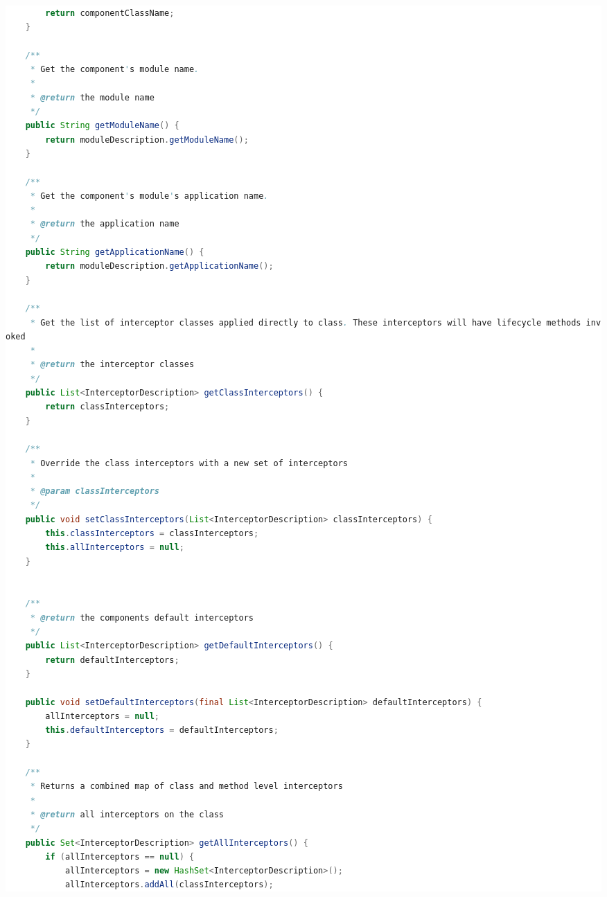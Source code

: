```java
        return componentClassName;
    }

    /**
     * Get the component's module name.
     *
     * @return the module name
     */
    public String getModuleName() {
        return moduleDescription.getModuleName();
    }

    /**
     * Get the component's module's application name.
     *
     * @return the application name
     */
    public String getApplicationName() {
        return moduleDescription.getApplicationName();
    }

    /**
     * Get the list of interceptor classes applied directly to class. These interceptors will have lifecycle methods invoked
     *
     * @return the interceptor classes
     */
    public List<InterceptorDescription> getClassInterceptors() {
        return classInterceptors;
    }

    /**
     * Override the class interceptors with a new set of interceptors
     *
     * @param classInterceptors
     */
    public void setClassInterceptors(List<InterceptorDescription> classInterceptors) {
        this.classInterceptors = classInterceptors;
        this.allInterceptors = null;
    }


    /**
     * @return the components default interceptors
     */
    public List<InterceptorDescription> getDefaultInterceptors() {
        return defaultInterceptors;
    }

    public void setDefaultInterceptors(final List<InterceptorDescription> defaultInterceptors) {
        allInterceptors = null;
        this.defaultInterceptors = defaultInterceptors;
    }

    /**
     * Returns a combined map of class and method level interceptors
     *
     * @return all interceptors on the class
     */
    public Set<InterceptorDescription> getAllInterceptors() {
        if (allInterceptors == null) {
            allInterceptors = new HashSet<InterceptorDescription>();
            allInterceptors.addAll(classInterceptors);
```